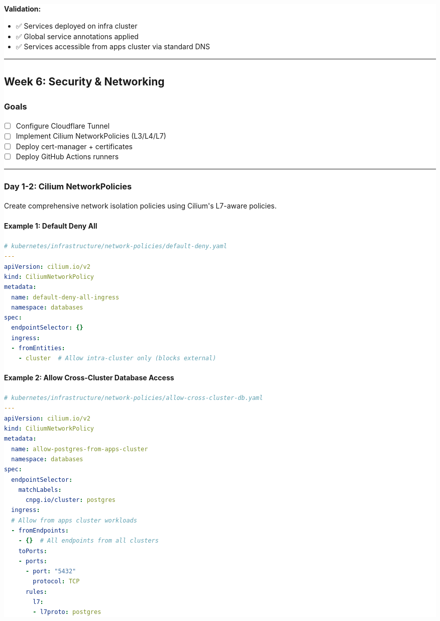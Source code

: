 **Validation:**
- ✅ Services deployed on infra cluster
- ✅ Global service annotations applied
- ✅ Services accessible from apps cluster via standard DNS

---

## Week 6: Security & Networking

### Goals
- [ ] Configure Cloudflare Tunnel
- [ ] Implement Cilium NetworkPolicies (L3/L4/L7)
- [ ] Deploy cert-manager + certificates
- [ ] Deploy GitHub Actions runners

---

### Day 1-2: Cilium NetworkPolicies

Create comprehensive network isolation policies using Cilium's L7-aware policies.

#### Example 1: Default Deny All

```yaml
# kubernetes/infrastructure/network-policies/default-deny.yaml
---
apiVersion: cilium.io/v2
kind: CiliumNetworkPolicy
metadata:
  name: default-deny-all-ingress
  namespace: databases
spec:
  endpointSelector: {}
  ingress:
  - fromEntities:
    - cluster  # Allow intra-cluster only (blocks external)
```

#### Example 2: Allow Cross-Cluster Database Access

```yaml
# kubernetes/infrastructure/network-policies/allow-cross-cluster-db.yaml
---
apiVersion: cilium.io/v2
kind: CiliumNetworkPolicy
metadata:
  name: allow-postgres-from-apps-cluster
  namespace: databases
spec:
  endpointSelector:
    matchLabels:
      cnpg.io/cluster: postgres
  ingress:
  # Allow from apps cluster workloads
  - fromEndpoints:
    - {}  # All endpoints from all clusters
    toPorts:
    - ports:
      - port: "5432"
        protocol: TCP
      rules:
        l7:
        - l7proto: postgres
```

